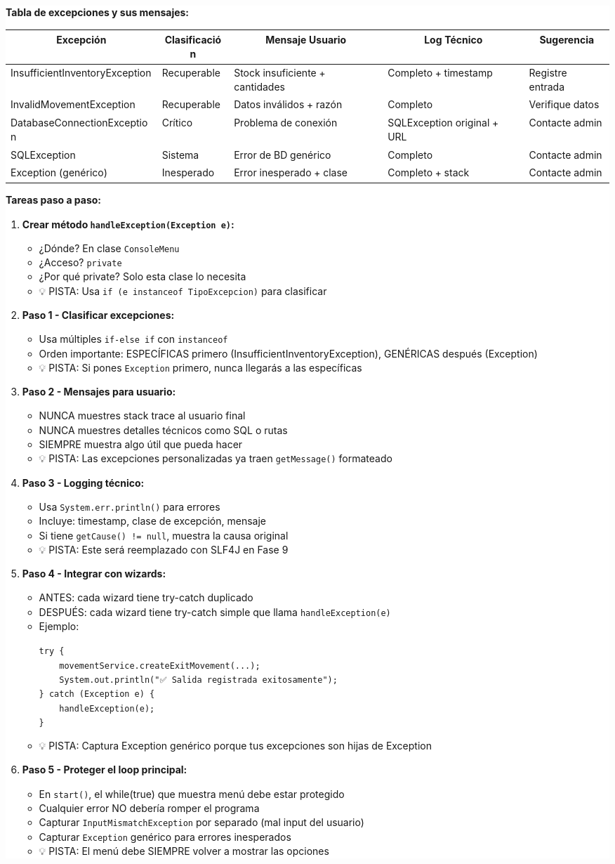 **Tabla de excepciones y sus mensajes:**

| Excepción | Clasificación | Mensaje Usuario | Log Técnico | Sugerencia |
|-----------|--------------|-----------------|-------------|-----------|
| InsufficientInventoryException | Recuperable | Stock insuficiente + cantidades | Completo + timestamp | Registre entrada |
| InvalidMovementException | Recuperable | Datos inválidos + razón | Completo | Verifique datos |
| DatabaseConnectionException | Crítico | Problema de conexión | SQLException original + URL | Contacte admin |
| SQLException | Sistema | Error de BD genérico | Completo | Contacte admin |
| Exception (genérico) | Inesperado | Error inesperado + clase | Completo + stack | Contacte admin |

**Tareas paso a paso:**

1. **Crear método `handleException(Exception e)`:**
   - ¿Dónde? En clase `ConsoleMenu`
   - ¿Acceso? `private`
   - ¿Por qué private? Solo esta clase lo necesita
   - 💡 PISTA: Usa `if (e instanceof TipoExcepcion)` para clasificar

2. **Paso 1 - Clasificar excepciones:**
   - Usa múltiples `if-else if` con `instanceof`
   - Orden importante: ESPECÍFICAS primero (InsufficientInventoryException), GENÉRICAS después (Exception)
   - 💡 PISTA: Si pones `Exception` primero, nunca llegarás a las específicas

3. **Paso 2 - Mensajes para usuario:**
   - NUNCA muestres stack trace al usuario final
   - NUNCA muestres detalles técnicos como SQL o rutas
   - SIEMPRE muestra algo útil que pueda hacer
   - 💡 PISTA: Las excepciones personalizadas ya traen `getMessage()` formateado

4. **Paso 3 - Logging técnico:**
   - Usa `System.err.println()` para errores
   - Incluye: timestamp, clase de excepción, mensaje
   - Si tiene `getCause() != null`, muestra la causa original
   - 💡 PISTA: Este será reemplazado con SLF4J en Fase 9

5. **Paso 4 - Integrar con wizards:**
   - ANTES: cada wizard tiene try-catch duplicado
   - DESPUÉS: cada wizard tiene try-catch simple que llama `handleException(e)`
   - Ejemplo:
     ```
     try {
         movementService.createExitMovement(...);
         System.out.println("✅ Salida registrada exitosamente");
     } catch (Exception e) {
         handleException(e);
     }
     ```
   - 💡 PISTA: Captura Exception genérico porque tus excepciones son hijas de Exception

6. **Paso 5 - Proteger el loop principal:**
   - En `start()`, el while(true) que muestra menú debe estar protegido
   - Cualquier error NO debería romper el programa
   - Capturar `InputMismatchException` por separado (mal input del usuario)
   - Capturar `Exception` genérico para errores inesperados
   - 💡 PISTA: El menú debe SIEMPRE volver a mostrar las opciones
